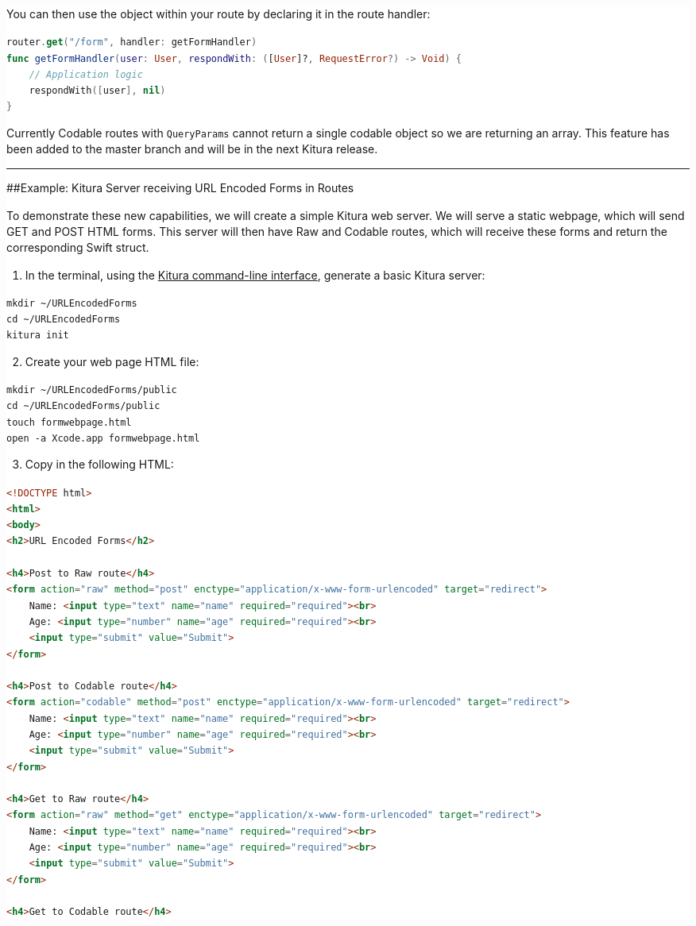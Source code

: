 You can then use the object within your route by declaring it in the route handler:

```swift
router.get("/form", handler: getFormHandler)
func getFormHandler(user: User, respondWith: ([User]?, RequestError?) -> Void) {
    // Application logic
    respondWith([user], nil)
}
```

Currently Codable routes with `QueryParams` cannot return a single codable object so we are returning an array. This feature has been added to the master branch and will be in the next Kitura release.

---

##Example: Kitura Server receiving URL Encoded Forms in Routes

To demonstrate these new capabilities, we will create a simple Kitura web server. We will serve a static webpage, which will send GET and POST HTML forms. This server will then have Raw and Codable routes, which will receive these forms and return the corresponding Swift struct.

1. In the terminal, using the [Kitura command-line interface](/docs/getting-started/create-server-cli), generate a basic Kitura server:

```
mkdir ~/URLEncodedForms
cd ~/URLEncodedForms
kitura init
```

2. Create your web page HTML file:

```
mkdir ~/URLEncodedForms/public
cd ~/URLEncodedForms/public
touch formwebpage.html
open -a Xcode.app formwebpage.html
```

3. Copy in the following HTML:

```html
<!DOCTYPE html>
<html>
<body>
<h2>URL Encoded Forms</h2>

<h4>Post to Raw route</h4>
<form action="raw" method="post" enctype="application/x-www-form-urlencoded" target="redirect">
    Name: <input type="text" name="name" required="required"><br>
    Age: <input type="number" name="age" required="required"><br>
    <input type="submit" value="Submit">
</form>

<h4>Post to Codable route</h4>
<form action="codable" method="post" enctype="application/x-www-form-urlencoded" target="redirect">
    Name: <input type="text" name="name" required="required"><br>
    Age: <input type="number" name="age" required="required"><br>
    <input type="submit" value="Submit">
</form>

<h4>Get to Raw route</h4>
<form action="raw" method="get" enctype="application/x-www-form-urlencoded" target="redirect">
    Name: <input type="text" name="name" required="required"><br>
    Age: <input type="number" name="age" required="required"><br>
    <input type="submit" value="Submit">
</form>

<h4>Get to Codable route</h4>
```